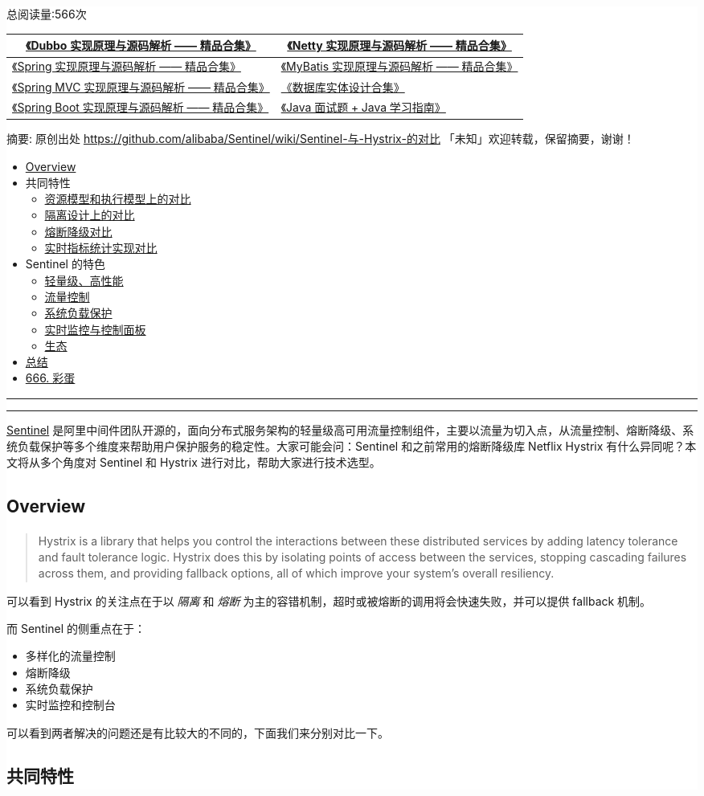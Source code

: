  总阅读量:566次

| [《Dubbo 实现原理与源码解析 —— 精品合集》](http://www.iocoder.cn/Dubbo/good-collection/?title) | [《Netty 实现原理与源码解析 —— 精品合集》](http://www.iocoder.cn/Netty/Netty-collection/?title) |
| ------------------------------------------------------------ | ------------------------------------------------------------ |
| [《Spring 实现原理与源码解析 —— 精品合集》](http://www.iocoder.cn/Spring/good-collection/?title) | [《MyBatis 实现原理与源码解析 —— 精品合集》](http://www.iocoder.cn/MyBatis/good-collection/?title) |
| [《Spring MVC 实现原理与源码解析 —— 精品合集》](http://www.iocoder.cn/Spring-MVC/good-collection/?title) | [《数据库实体设计合集》](http://www.iocoder.cn/Entity/good-collection/?title) |
| [《Spring Boot 实现原理与源码解析 —— 精品合集》](http://www.iocoder.cn/Spring-Boot/good-collection/?title) | [《Java 面试题 + Java 学习指南》](http://www.iocoder.cn/Interview/good-collection/?title) |

摘要: 原创出处 <https://github.com/alibaba/Sentinel/wiki/Sentinel-与-Hystrix-的对比> 「未知」欢迎转载，保留摘要，谢谢！

- [Overview](http://www.iocoder.cn/Sentinel/all/Sentinel-and-Hystrix/)
- 共同特性
  - [资源模型和执行模型上的对比](http://www.iocoder.cn/Sentinel/all/Sentinel-and-Hystrix/)
  - [隔离设计上的对比](http://www.iocoder.cn/Sentinel/all/Sentinel-and-Hystrix/)
  - [熔断降级对比](http://www.iocoder.cn/Sentinel/all/Sentinel-and-Hystrix/)
  - [实时指标统计实现对比](http://www.iocoder.cn/Sentinel/all/Sentinel-and-Hystrix/)
- Sentinel 的特色
  - [轻量级、高性能](http://www.iocoder.cn/Sentinel/all/Sentinel-and-Hystrix/)
  - [流量控制](http://www.iocoder.cn/Sentinel/all/Sentinel-and-Hystrix/)
  - [系统负载保护](http://www.iocoder.cn/Sentinel/all/Sentinel-and-Hystrix/)
  - [实时监控与控制面板](http://www.iocoder.cn/Sentinel/all/Sentinel-and-Hystrix/)
  - [生态](http://www.iocoder.cn/Sentinel/all/Sentinel-and-Hystrix/)
- [总结](http://www.iocoder.cn/Sentinel/all/Sentinel-and-Hystrix/)
- [666. 彩蛋](http://www.iocoder.cn/Sentinel/all/Sentinel-and-Hystrix/)

------

------

[Sentinel](https://github.com/alibaba/Sentinel) 是阿里中间件团队开源的，面向分布式服务架构的轻量级高可用流量控制组件，主要以流量为切入点，从流量控制、熔断降级、系统负载保护等多个维度来帮助用户保护服务的稳定性。大家可能会问：Sentinel 和之前常用的熔断降级库 Netflix Hystrix 有什么异同呢？本文将从多个角度对 Sentinel 和 Hystrix 进行对比，帮助大家进行技术选型。

## Overview

> Hystrix is a library that helps you control the interactions between these distributed services by adding latency tolerance and fault tolerance logic. Hystrix does this by isolating points of access between the services, stopping cascading failures across them, and providing fallback options, all of which improve your system’s overall resiliency.

可以看到 Hystrix 的关注点在于以 *隔离* 和 *熔断* 为主的容错机制，超时或被熔断的调用将会快速失败，并可以提供 fallback 机制。

而 Sentinel 的侧重点在于：

- 多样化的流量控制
- 熔断降级
- 系统负载保护
- 实时监控和控制台

可以看到两者解决的问题还是有比较大的不同的，下面我们来分别对比一下。

## 共同特性
